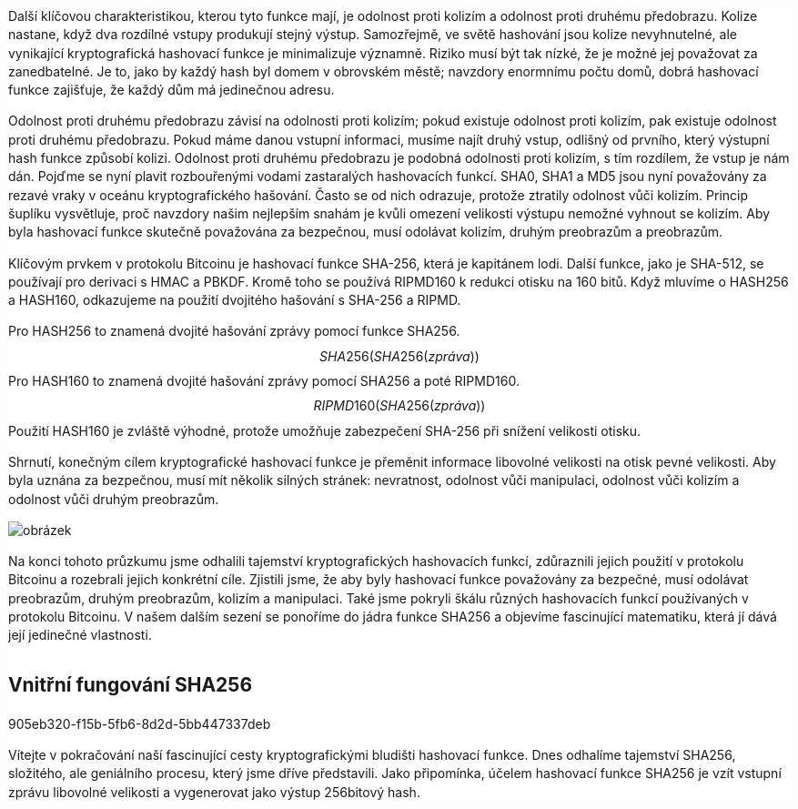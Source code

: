 Další klíčovou charakteristikou, kterou tyto funkce mají, je odolnost proti kolizím a odolnost proti druhému předobrazu. Kolize nastane, když dva rozdílné vstupy produkují stejný výstup.
Samozřejmě, ve světě hashování jsou kolize nevyhnutelné, ale vynikající kryptografická hashovací funkce je minimalizuje významně. Riziko musí být tak nízké, že je možné jej považovat za zanedbatelné. Je to, jako by každý hash byl domem v obrovském městě; navzdory enormnímu počtu domů, dobrá hashovací funkce zajišťuje, že každý dům má jedinečnou adresu.

Odolnost proti druhému předobrazu závisí na odolnosti proti kolizím; pokud existuje odolnost proti kolizím, pak existuje odolnost proti druhému předobrazu.
Pokud máme danou vstupní informaci, musíme najít druhý vstup, odlišný od prvního, který výstupní hash funkce způsobí kolizi. Odolnost proti druhému předobrazu je podobná odolnosti proti kolizím, s tím rozdílem, že vstup je nám dán.
Pojďme se nyní plavit rozbouřenými vodami zastaralých hashovacích funkcí. SHA0, SHA1 a MD5 jsou nyní považovány za rezavé vraky v oceánu kryptografického hašování. Často se od nich odrazuje, protože ztratily odolnost vůči kolizím. Princip šuplíku vysvětluje, proč navzdory našim nejlepším snahám je kvůli omezení velikosti výstupu nemožné vyhnout se kolizím. Aby byla hashovací funkce skutečně považována za bezpečnou, musí odolávat kolizím, druhým preobrazům a preobrazům.

Klíčovým prvkem v protokolu Bitcoinu je hashovací funkce SHA-256, která je kapitánem lodi. Další funkce, jako je SHA-512, se používají pro derivaci s HMAC a PBKDF. Kromě toho se používá RIPMD160 k redukci otisku na 160 bitů. Když mluvíme o HASH256 a HASH160, odkazujeme na použití dvojitého hašování s SHA-256 a RIPMD.

Pro HASH256 to znamená dvojité hašování zprávy pomocí funkce SHA256.
$$
SHA256(SHA256(zpráva))
$$
Pro HASH160 to znamená dvojité hašování zprávy pomocí SHA256 a poté RIPMD160.
$$
RIPMD160(SHA256(zpráva))
$$
Použití HASH160 je zvláště výhodné, protože umožňuje zabezpečení SHA-256 při snížení velikosti otisku.

Shrnutí, konečným cílem kryptografické hashovací funkce je přeměnit informace libovolné velikosti na otisk pevné velikosti. Aby byla uznána za bezpečnou, musí mít několik silných stránek: nevratnost, odolnost vůči manipulaci, odolnost vůči kolizím a odolnost vůči druhým preobrazům.

![obrázek](assets/image/section1/2.webp)

Na konci tohoto průzkumu jsme odhalili tajemství kryptografických hashovacích funkcí, zdůraznili jejich použití v protokolu Bitcoinu a rozebrali jejich konkrétní cíle. Zjistili jsme, že aby byly hashovací funkce považovány za bezpečné, musí odolávat preobrazům, druhým preobrazům, kolizím a manipulaci. Také jsme pokryli škálu různých hashovacích funkcí používaných v protokolu Bitcoinu. V našem dalším sezení se ponoříme do jádra funkce SHA256 a objevíme fascinující matematiku, která jí dává její jedinečné vlastnosti.

## Vnitřní fungování SHA256
<chapterId>905eb320-f15b-5fb6-8d2d-5bb447337deb</chapterId>

Vítejte v pokračování naší fascinující cesty kryptografickými bludišti hashovací funkce. Dnes odhalíme tajemství SHA256, složitého, ale geniálního procesu, který jsme dříve představili.
Jako připomínka, účelem hashovací funkce SHA256 je vzít vstupní zprávu libovolné velikosti a vygenerovat jako výstup 256bitový hash.

